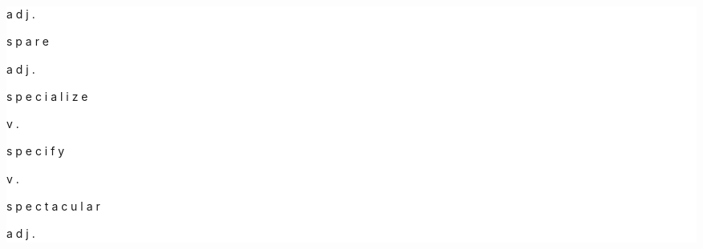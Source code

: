 a
d
j
.
 
s
p
a
r
e
 
a
d
j
.
 
s
p
e
c
i
a
l
i
z
e
 
v
.
 
s
p
e
c
i
f
y
 
v
.
 
s
p
e
c
t
a
c
u
l
a
r
 
a
d
j
.
 